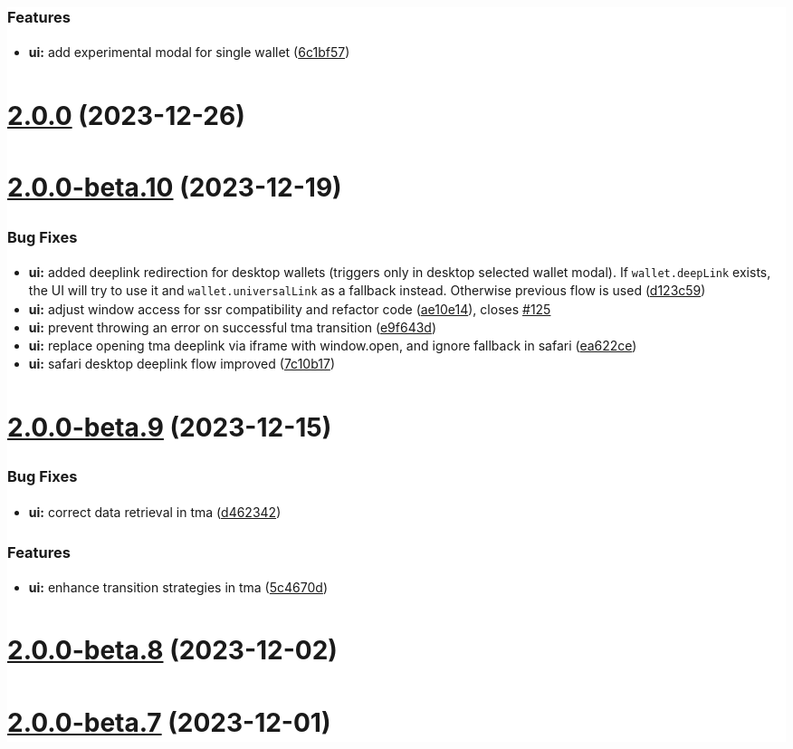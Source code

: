 ### Features

- **ui:** add experimental modal for single wallet
  ([6c1bf57](https://github.com/ton-connect/sdk/commit/6c1bf5757295ae8094023dddd7731d5cd51cc0b2))

# [2.0.0](https://github.com/ton-connect/sdk/compare/ui-2.0.0-beta.10...ui-2.0.0) (2023-12-26)

# [2.0.0-beta.10](https://github.com/ton-connect/sdk/compare/ui-2.0.0-beta.9...ui-2.0.0-beta.10) (2023-12-19)

### Bug Fixes

- **ui:** added deeplink redirection for desktop wallets (triggers only in desktop selected wallet
  modal). If `wallet.deepLink` exists, the UI will try to use it and `wallet.universalLink` as a
  fallback instead. Otherwise previous flow is used
  ([d123c59](https://github.com/ton-connect/sdk/commit/d123c59c867bbf7a1526507816b6635fe212e166))
- **ui:** adjust window access for ssr compatibility and refactor code
  ([ae10e14](https://github.com/ton-connect/sdk/commit/ae10e1439a62b310ab008f9f0d97afbfce18ff1f)),
  closes [#125](https://github.com/ton-connect/sdk/issues/125)
- **ui:** prevent throwing an error on successful tma transition
  ([e9f643d](https://github.com/ton-connect/sdk/commit/e9f643d0fb72df5ceccd7e9147730eb2d5864f4b))
- **ui:** replace opening tma deeplink via iframe with window.open, and ignore fallback in safari
  ([ea622ce](https://github.com/ton-connect/sdk/commit/ea622ce881cd428abe67bf6dbb60afcccf3876ba))
- **ui:** safari desktop deeplink flow improved
  ([7c10b17](https://github.com/ton-connect/sdk/commit/7c10b171f7b8e210d1efce61282c11876fd283b1))

# [2.0.0-beta.9](https://github.com/ton-connect/sdk/compare/ui-2.0.0-beta.8...ui-2.0.0-beta.9) (2023-12-15)

### Bug Fixes

- **ui:** correct data retrieval in tma
  ([d462342](https://github.com/ton-connect/sdk/commit/d4623427cb5119979a766e6ed0cdbf576c993ff5))

### Features

- **ui:** enhance transition strategies in tma
  ([5c4670d](https://github.com/ton-connect/sdk/commit/5c4670d542a634ea1e87c6e06b4b56cc6614c1c4))

# [2.0.0-beta.8](https://github.com/ton-connect/sdk/compare/ui-2.0.0-beta.7...ui-2.0.0-beta.8) (2023-12-02)

# [2.0.0-beta.7](https://github.com/ton-connect/sdk/compare/ui-2.0.0-beta.6...ui-2.0.0-beta.7) (2023-12-01)
